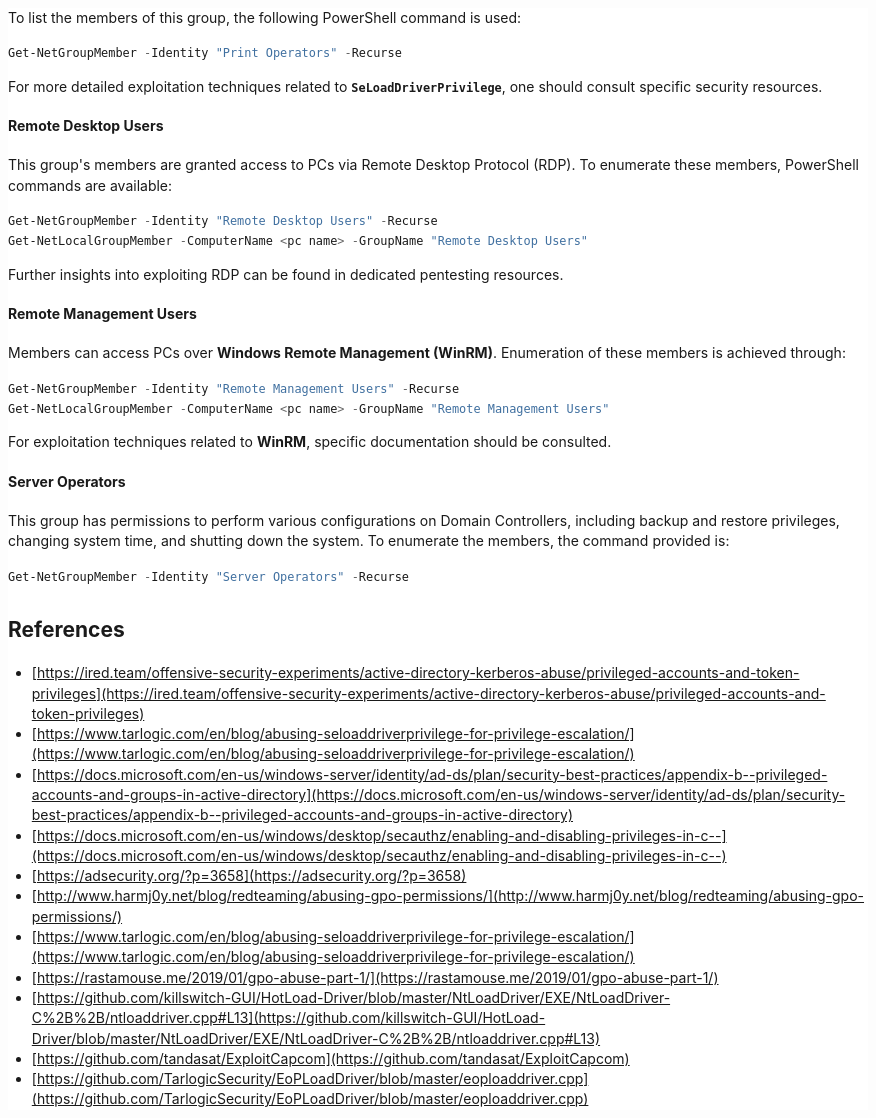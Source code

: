 To list the members of this group, the following PowerShell command is used:

```powershell
Get-NetGroupMember -Identity "Print Operators" -Recurse
```

For more detailed exploitation techniques related to **`SeLoadDriverPrivilege`**, one should consult specific security resources.

#### Remote Desktop Users
This group's members are granted access to PCs via Remote Desktop Protocol (RDP). To enumerate these members, PowerShell commands are available:

```powershell
Get-NetGroupMember -Identity "Remote Desktop Users" -Recurse
Get-NetLocalGroupMember -ComputerName <pc name> -GroupName "Remote Desktop Users"
```

Further insights into exploiting RDP can be found in dedicated pentesting resources.

#### Remote Management Users
Members can access PCs over **Windows Remote Management (WinRM)**. Enumeration of these members is achieved through:

```powershell
Get-NetGroupMember -Identity "Remote Management Users" -Recurse
Get-NetLocalGroupMember -ComputerName <pc name> -GroupName "Remote Management Users"
```

For exploitation techniques related to **WinRM**, specific documentation should be consulted.

#### Server Operators
This group has permissions to perform various configurations on Domain Controllers, including backup and restore privileges, changing system time, and shutting down the system. To enumerate the members, the command provided is:

```powershell
Get-NetGroupMember -Identity "Server Operators" -Recurse
```


## References <a href="#references" id="references"></a>

* [https://ired.team/offensive-security-experiments/active-directory-kerberos-abuse/privileged-accounts-and-token-privileges](https://ired.team/offensive-security-experiments/active-directory-kerberos-abuse/privileged-accounts-and-token-privileges)
* [https://www.tarlogic.com/en/blog/abusing-seloaddriverprivilege-for-privilege-escalation/](https://www.tarlogic.com/en/blog/abusing-seloaddriverprivilege-for-privilege-escalation/)
* [https://docs.microsoft.com/en-us/windows-server/identity/ad-ds/plan/security-best-practices/appendix-b--privileged-accounts-and-groups-in-active-directory](https://docs.microsoft.com/en-us/windows-server/identity/ad-ds/plan/security-best-practices/appendix-b--privileged-accounts-and-groups-in-active-directory)
* [https://docs.microsoft.com/en-us/windows/desktop/secauthz/enabling-and-disabling-privileges-in-c--](https://docs.microsoft.com/en-us/windows/desktop/secauthz/enabling-and-disabling-privileges-in-c--)
* [https://adsecurity.org/?p=3658](https://adsecurity.org/?p=3658)
* [http://www.harmj0y.net/blog/redteaming/abusing-gpo-permissions/](http://www.harmj0y.net/blog/redteaming/abusing-gpo-permissions/)
* [https://www.tarlogic.com/en/blog/abusing-seloaddriverprivilege-for-privilege-escalation/](https://www.tarlogic.com/en/blog/abusing-seloaddriverprivilege-for-privilege-escalation/)
* [https://rastamouse.me/2019/01/gpo-abuse-part-1/](https://rastamouse.me/2019/01/gpo-abuse-part-1/)
* [https://github.com/killswitch-GUI/HotLoad-Driver/blob/master/NtLoadDriver/EXE/NtLoadDriver-C%2B%2B/ntloaddriver.cpp#L13](https://github.com/killswitch-GUI/HotLoad-Driver/blob/master/NtLoadDriver/EXE/NtLoadDriver-C%2B%2B/ntloaddriver.cpp#L13)
* [https://github.com/tandasat/ExploitCapcom](https://github.com/tandasat/ExploitCapcom)
* [https://github.com/TarlogicSecurity/EoPLoadDriver/blob/master/eoploaddriver.cpp](https://github.com/TarlogicSecurity/EoPLoadDriver/blob/master/eoploaddriver.cpp)